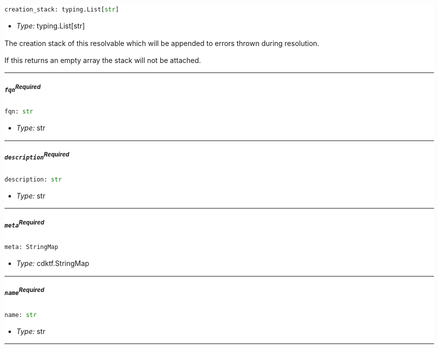 ```python
creation_stack: typing.List[str]
```

- *Type:* typing.List[str]

The creation stack of this resolvable which will be appended to errors thrown during resolution.

If this returns an empty array the stack will not be attached.

---

##### `fqn`<sup>Required</sup> <a name="fqn" id="@cdktf/provider-nomad.dataNomadNodePools.DataNomadNodePoolsNodePoolsOutputReference.property.fqn"></a>

```python
fqn: str
```

- *Type:* str

---

##### `description`<sup>Required</sup> <a name="description" id="@cdktf/provider-nomad.dataNomadNodePools.DataNomadNodePoolsNodePoolsOutputReference.property.description"></a>

```python
description: str
```

- *Type:* str

---

##### `meta`<sup>Required</sup> <a name="meta" id="@cdktf/provider-nomad.dataNomadNodePools.DataNomadNodePoolsNodePoolsOutputReference.property.meta"></a>

```python
meta: StringMap
```

- *Type:* cdktf.StringMap

---

##### `name`<sup>Required</sup> <a name="name" id="@cdktf/provider-nomad.dataNomadNodePools.DataNomadNodePoolsNodePoolsOutputReference.property.name"></a>

```python
name: str
```

- *Type:* str

---
